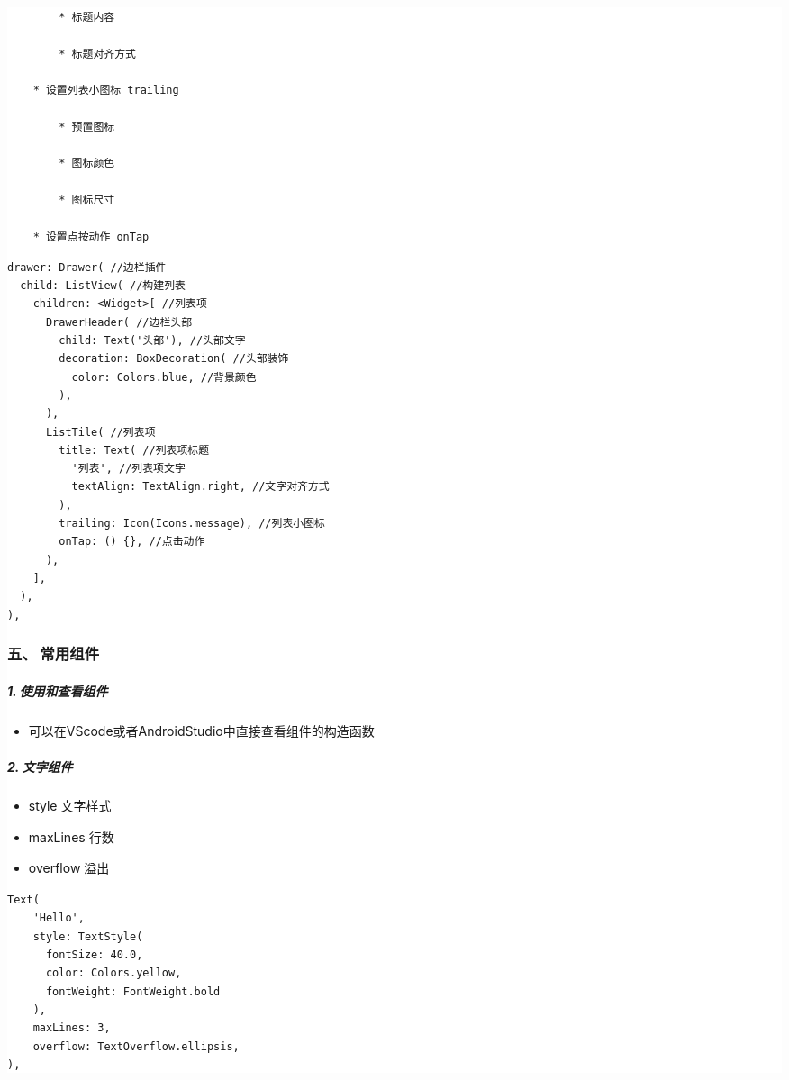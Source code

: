 			* 标题内容

			* 标题对齐方式

		* 设置列表小图标 trailing

			* 预置图标

			* 图标颜色

			* 图标尺寸

		* 设置点按动作 onTap
		
		

```
drawer: Drawer( //边栏插件
  child: ListView( //构建列表
    children: <Widget>[ //列表项
      DrawerHeader( //边栏头部
        child: Text('头部'), //头部文字
        decoration: BoxDecoration( //头部装饰
          color: Colors.blue, //背景颜色
        ),
      ),
      ListTile( //列表项
        title: Text( //列表项标题
          '列表', //列表项文字
          textAlign: TextAlign.right, //文字对齐方式
        ),
        trailing: Icon(Icons.message), //列表小图标
        onTap: () {}, //点击动作
      ),
    ],
  ),
),
```


### 五、 常用组件


##### 1. 使用和查看组件

* 可以在VScode或者AndroidStudio中直接查看组件的构造函数

##### 2. 文字组件

* style 文字样式

* maxLines 行数

* overflow 溢出

```
Text(
	'Hello',
	style: TextStyle(
	  fontSize: 40.0,
	  color: Colors.yellow,
	  fontWeight: FontWeight.bold
	),
	maxLines: 3,
	overflow: TextOverflow.ellipsis,
),
```
